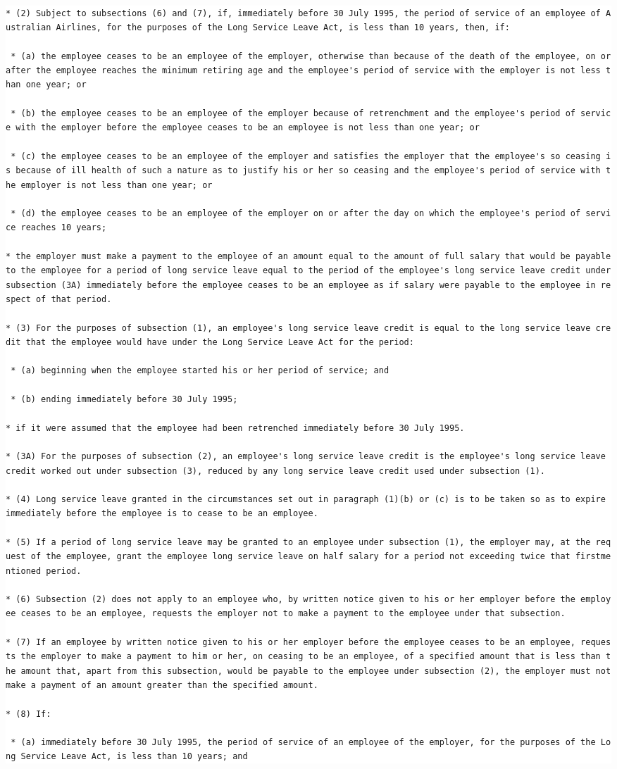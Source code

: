     * (2) Subject to subsections (6) and (7), if, immediately before 30 July 1995, the period of service of an employee of Australian Airlines, for the purposes of the Long Service Leave Act, is less than 10 years, then, if:

     * (a) the employee ceases to be an employee of the employer, otherwise than because of the death of the employee, on or after the employee reaches the minimum retiring age and the employee's period of service with the employer is not less than one year; or

     * (b) the employee ceases to be an employee of the employer because of retrenchment and the employee's period of service with the employer before the employee ceases to be an employee is not less than one year; or

     * (c) the employee ceases to be an employee of the employer and satisfies the employer that the employee's so ceasing is because of ill health of such a nature as to justify his or her so ceasing and the employee's period of service with the employer is not less than one year; or

     * (d) the employee ceases to be an employee of the employer on or after the day on which the employee's period of service reaches 10 years;

    * the employer must make a payment to the employee of an amount equal to the amount of full salary that would be payable to the employee for a period of long service leave equal to the period of the employee's long service leave credit under subsection (3A) immediately before the employee ceases to be an employee as if salary were payable to the employee in respect of that period.

    * (3) For the purposes of subsection (1), an employee's long service leave credit is equal to the long service leave credit that the employee would have under the Long Service Leave Act for the period:

     * (a) beginning when the employee started his or her period of service; and

     * (b) ending immediately before 30 July 1995;

    * if it were assumed that the employee had been retrenched immediately before 30 July 1995.

    * (3A) For the purposes of subsection (2), an employee's long service leave credit is the employee's long service leave credit worked out under subsection (3), reduced by any long service leave credit used under subsection (1).

    * (4) Long service leave granted in the circumstances set out in paragraph (1)(b) or (c) is to be taken so as to expire immediately before the employee is to cease to be an employee.

    * (5) If a period of long service leave may be granted to an employee under subsection (1), the employer may, at the request of the employee, grant the employee long service leave on half salary for a period not exceeding twice that firstmentioned period.

    * (6) Subsection (2) does not apply to an employee who, by written notice given to his or her employer before the employee ceases to be an employee, requests the employer not to make a payment to the employee under that subsection.

    * (7) If an employee by written notice given to his or her employer before the employee ceases to be an employee, requests the employer to make a payment to him or her, on ceasing to be an employee, of a specified amount that is less than the amount that, apart from this subsection, would be payable to the employee under subsection (2), the employer must not make a payment of an amount greater than the specified amount.

    * (8) If:

     * (a) immediately before 30 July 1995, the period of service of an employee of the employer, for the purposes of the Long Service Leave Act, is less than 10 years; and
